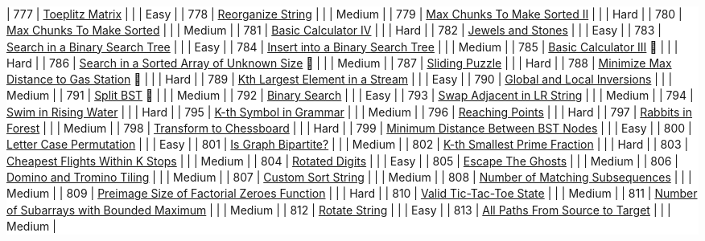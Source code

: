 | 777 | [Toeplitz Matrix](https://leetcode.com/problems/toeplitz-matrix/) | | | Easy |
| 778 | [Reorganize String](https://leetcode.com/problems/reorganize-string/) | | | Medium |
| 779 | [Max Chunks To Make Sorted II](https://leetcode.com/problems/max-chunks-to-make-sorted-ii/) | | | Hard |
| 780 | [Max Chunks To Make Sorted](https://leetcode.com/problems/max-chunks-to-make-sorted/) | | | Medium |
| 781 | [Basic Calculator IV](https://leetcode.com/problems/basic-calculator-iv/) | | | Hard |
| 782 | [Jewels and Stones](https://leetcode.com/problems/jewels-and-stones/) | | | Easy |
| 783 | [Search in a Binary Search Tree](https://leetcode.com/problems/search-in-a-binary-search-tree/) | | | Easy |
| 784 | [Insert into a Binary Search Tree](https://leetcode.com/problems/insert-into-a-binary-search-tree/) | | | Medium |
| 785 | [Basic Calculator III](https://leetcode.com/problems/basic-calculator-iii/) :blue_book: | | | Hard |
| 786 | [Search in a Sorted Array of Unknown Size](https://leetcode.com/problems/search-in-a-sorted-array-of-unknown-size/) :blue_book: | | | Medium |
| 787 | [Sliding Puzzle](https://leetcode.com/problems/sliding-puzzle/) | | | Hard |
| 788 | [Minimize Max Distance to Gas Station](https://leetcode.com/problems/minimize-max-distance-to-gas-station/) :blue_book: | | | Hard |
| 789 | [Kth Largest Element in a Stream](https://leetcode.com/problems/kth-largest-element-in-a-stream/) | | | Easy |
| 790 | [Global and Local Inversions](https://leetcode.com/problems/global-and-local-inversions/) | | | Medium |
| 791 | [Split BST](https://leetcode.com/problems/split-bst/) :blue_book: | | | Medium |
| 792 | [Binary Search](https://leetcode.com/problems/binary-search/) | | | Easy |
| 793 | [Swap Adjacent in LR String](https://leetcode.com/problems/swap-adjacent-in-lr-string/) | | | Medium |
| 794 | [Swim in Rising Water](https://leetcode.com/problems/swim-in-rising-water/) | | | Hard |
| 795 | [K-th Symbol in Grammar](https://leetcode.com/problems/k-th-symbol-in-grammar/) | | | Medium |
| 796 | [Reaching Points](https://leetcode.com/problems/reaching-points/) | | | Hard |
| 797 | [Rabbits in Forest](https://leetcode.com/problems/rabbits-in-forest/) | | | Medium |
| 798 | [Transform to Chessboard](https://leetcode.com/problems/transform-to-chessboard/) | | | Hard |
| 799 | [Minimum Distance Between BST Nodes](https://leetcode.com/problems/minimum-distance-between-bst-nodes/) | | | Easy |
| 800 | [Letter Case Permutation](https://leetcode.com/problems/letter-case-permutation/) | | | Easy |
| 801 | [Is Graph Bipartite?](https://leetcode.com/problems/is-graph-bipartite/) | | | Medium |
| 802 | [K-th Smallest Prime Fraction](https://leetcode.com/problems/k-th-smallest-prime-fraction/) | | | Hard |
| 803 | [Cheapest Flights Within K Stops](https://leetcode.com/problems/cheapest-flights-within-k-stops/) | | | Medium |
| 804 | [Rotated Digits](https://leetcode.com/problems/rotated-digits/) | | | Easy |
| 805 | [Escape The Ghosts](https://leetcode.com/problems/escape-the-ghosts/) | | | Medium |
| 806 | [Domino and Tromino Tiling](https://leetcode.com/problems/domino-and-tromino-tiling/) | | | Medium |
| 807 | [Custom Sort String](https://leetcode.com/problems/custom-sort-string/) | | | Medium |
| 808 | [Number of Matching Subsequences](https://leetcode.com/problems/number-of-matching-subsequences/) | | | Medium |
| 809 | [Preimage Size of Factorial Zeroes Function](https://leetcode.com/problems/preimage-size-of-factorial-zeroes-function/) | | | Hard |
| 810 | [Valid Tic-Tac-Toe State](https://leetcode.com/problems/valid-tic-tac-toe-state/) | | | Medium |
| 811 | [Number of Subarrays with Bounded Maximum](https://leetcode.com/problems/number-of-subarrays-with-bounded-maximum/) | | | Medium |
| 812 | [Rotate String](https://leetcode.com/problems/rotate-string/) | | | Easy |
| 813 | [All Paths From Source to Target](https://leetcode.com/problems/all-paths-from-source-to-target/) | | | Medium |